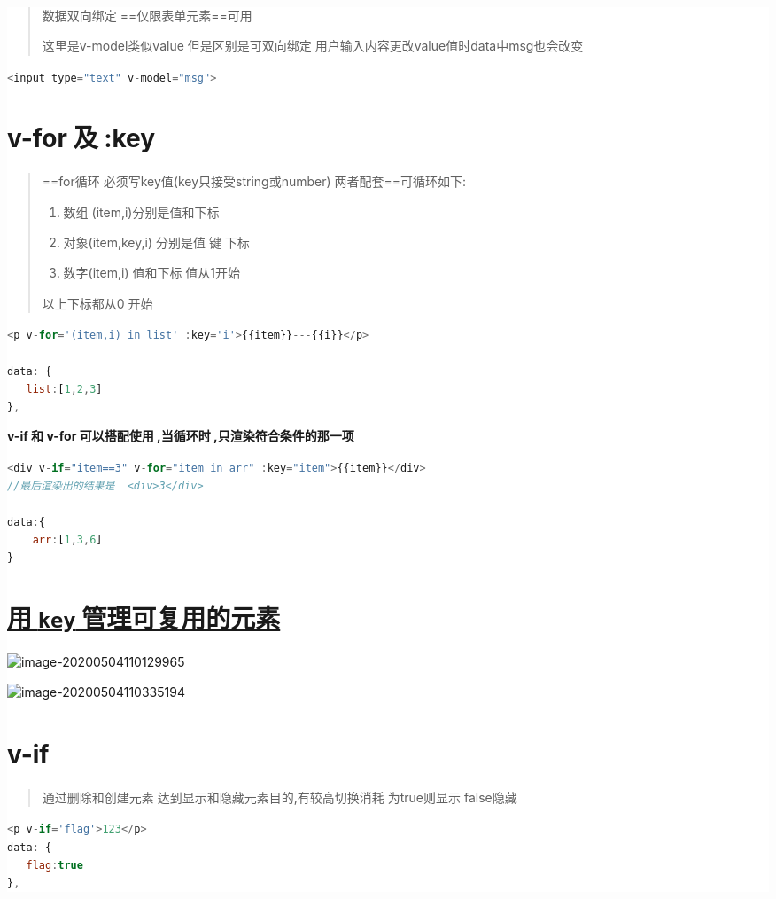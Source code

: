 > 数据双向绑定 ==仅限表单元素==可用
>
> 这里是v-model类似value 但是区别是可双向绑定 用户输入内容更改value值时data中msg也会改变

```javascript
<input type="text" v-model="msg">
```

# v-for 及 :key

> ==for循环 必须写key值(key只接受string或number) 两者配套==可循环如下:
>
> 1. 数组 (item,i)分别是值和下标
>
> 2. 对象(item,key,i) 分别是值 键 下标
> 3. 数字(item,i) 值和下标  值从1开始
>
> 以上下标都从0 开始

```javascript
<p v-for='(item,i) in list' :key='i'>{{item}}---{{i}}</p>

data: {
   list:[1,2,3]
},
```

**v-if 和 v-for 可以搭配使用 ,当循环时 ,只渲染符合条件的那一项**

```js
<div v-if="item==3" v-for="item in arr" :key="item">{{item}}</div>
//最后渲染出的结果是  <div>3</div>

data:{
 	arr:[1,3,6]
}
```

# [用 `key` 管理可复用的元素](https://cn.vuejs.org/v2/guide/conditional.html#用-key-管理可复用的元素)

![image-20200504110129965](E:\zhouxiaohui\study_note\vue\vue基本使用1.assets\image-20200504110129965.png)

![image-20200504110335194](E:\zhouxiaohui\study_note\vue\vue基本使用1.assets\image-20200504110335194.png)

# v-if 

> 通过删除和创建元素 达到显示和隐藏元素目的,有较高切换消耗 为true则显示 false隐藏

```javascript
<p v-if='flag'>123</p>
data: {
   flag:true
},
```
